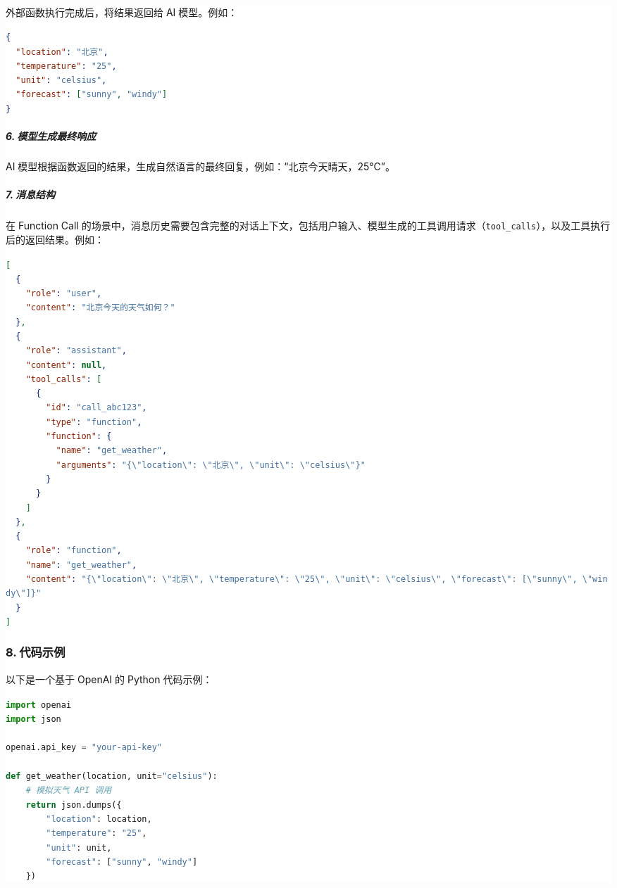 外部函数执行完成后，将结果返回给 AI 模型。例如：

```json
{
  "location": "北京",
  "temperature": "25",
  "unit": "celsius",
  "forecast": ["sunny", "windy"]
}
```

##### 6. **模型生成最终响应**

AI 模型根据函数返回的结果，生成自然语言的最终回复，例如：“北京今天晴天，25℃”。

##### 7. **消息结构**

在 Function Call 的场景中，消息历史需要包含完整的对话上下文，包括用户输入、模型生成的工具调用请求（`tool_calls`），以及工具执行后的返回结果。例如：

```json
[
  {
    "role": "user",
    "content": "北京今天的天气如何？"
  },
  {
    "role": "assistant",
    "content": null,
    "tool_calls": [
      {
        "id": "call_abc123",
        "type": "function",
        "function": {
          "name": "get_weather",
          "arguments": "{\"location\": \"北京\", \"unit\": \"celsius\"}"
        }
      }
    ]
  },
  {
    "role": "function",
    "name": "get_weather",
    "content": "{\"location\": \"北京\", \"temperature\": \"25\", \"unit\": \"celsius\", \"forecast\": [\"sunny\", \"windy\"]}"
  }
]
```

### 8. **代码示例**

以下是一个基于 OpenAI 的 Python 代码示例：

```python
import openai
import json

openai.api_key = "your-api-key"

def get_weather(location, unit="celsius"):
    # 模拟天气 API 调用
    return json.dumps({
        "location": location,
        "temperature": "25",
        "unit": unit,
        "forecast": ["sunny", "windy"]
    })

```